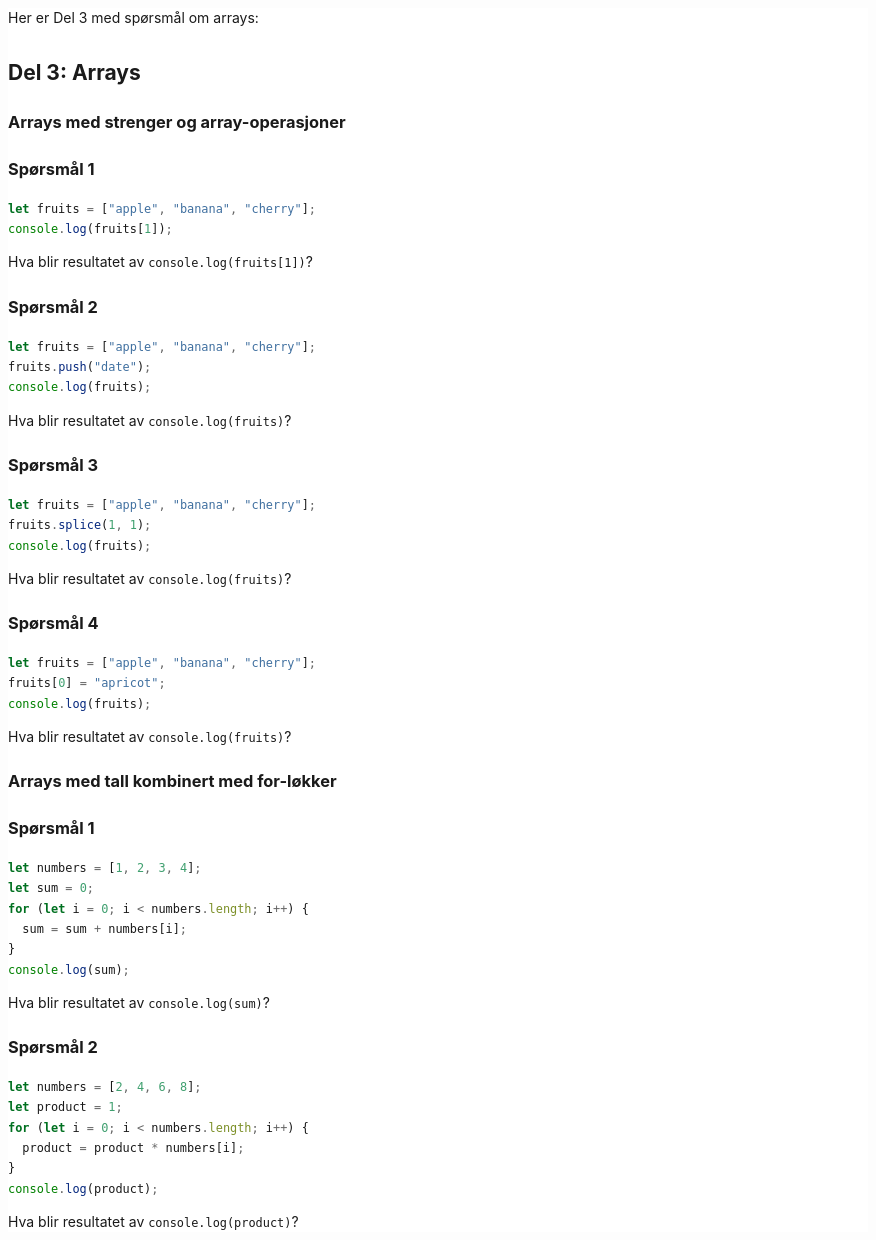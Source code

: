 Her er Del 3 med spørsmål om arrays:

## Del 3: Arrays
### Arrays med strenger og array-operasjoner

### Spørsmål 1
```javascript
let fruits = ["apple", "banana", "cherry"];
console.log(fruits[1]);
```
Hva blir resultatet av `console.log(fruits[1])`?

### Spørsmål 2
```javascript
let fruits = ["apple", "banana", "cherry"];
fruits.push("date");
console.log(fruits);
```
Hva blir resultatet av `console.log(fruits)`?

### Spørsmål 3
```javascript
let fruits = ["apple", "banana", "cherry"];
fruits.splice(1, 1);
console.log(fruits);
```
Hva blir resultatet av `console.log(fruits)`?

### Spørsmål 4
```javascript
let fruits = ["apple", "banana", "cherry"];
fruits[0] = "apricot";
console.log(fruits);
```
Hva blir resultatet av `console.log(fruits)`?

### Arrays med tall kombinert med for-løkker

### Spørsmål 1
```javascript
let numbers = [1, 2, 3, 4];
let sum = 0;
for (let i = 0; i < numbers.length; i++) {
  sum = sum + numbers[i];
}
console.log(sum);
```
Hva blir resultatet av `console.log(sum)`?

### Spørsmål 2
```javascript
let numbers = [2, 4, 6, 8];
let product = 1;
for (let i = 0; i < numbers.length; i++) {
  product = product * numbers[i];
}
console.log(product);
```
Hva blir resultatet av `console.log(product)`?
